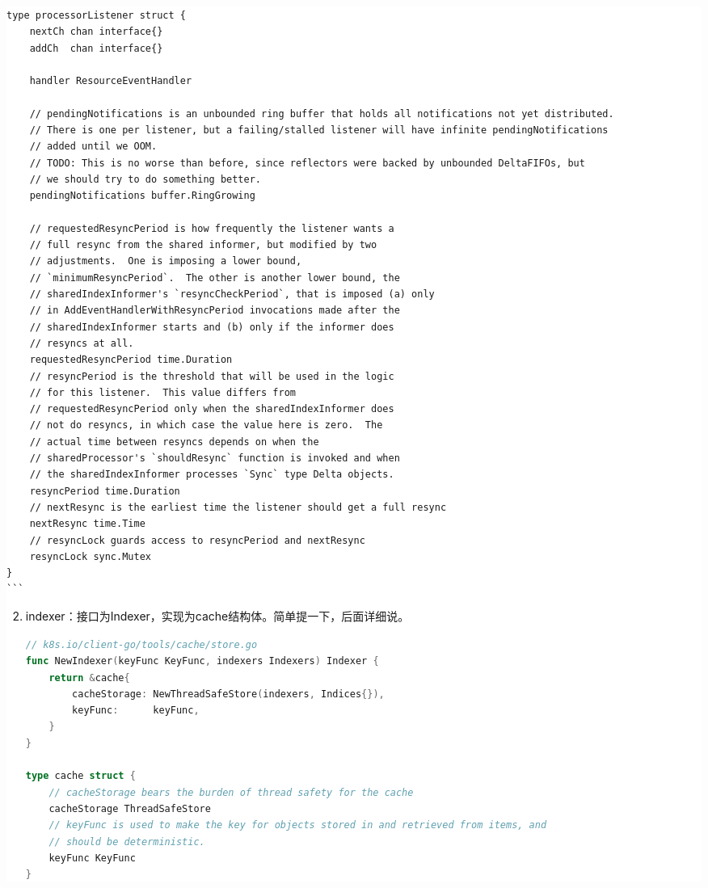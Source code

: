	type processorListener struct {
		nextCh chan interface{}
		addCh  chan interface{}

		handler ResourceEventHandler

		// pendingNotifications is an unbounded ring buffer that holds all notifications not yet distributed.
		// There is one per listener, but a failing/stalled listener will have infinite pendingNotifications
		// added until we OOM.
		// TODO: This is no worse than before, since reflectors were backed by unbounded DeltaFIFOs, but
		// we should try to do something better.
		pendingNotifications buffer.RingGrowing

		// requestedResyncPeriod is how frequently the listener wants a
		// full resync from the shared informer, but modified by two
		// adjustments.  One is imposing a lower bound,
		// `minimumResyncPeriod`.  The other is another lower bound, the
		// sharedIndexInformer's `resyncCheckPeriod`, that is imposed (a) only
		// in AddEventHandlerWithResyncPeriod invocations made after the
		// sharedIndexInformer starts and (b) only if the informer does
		// resyncs at all.
		requestedResyncPeriod time.Duration
		// resyncPeriod is the threshold that will be used in the logic
		// for this listener.  This value differs from
		// requestedResyncPeriod only when the sharedIndexInformer does
		// not do resyncs, in which case the value here is zero.  The
		// actual time between resyncs depends on when the
		// sharedProcessor's `shouldResync` function is invoked and when
		// the sharedIndexInformer processes `Sync` type Delta objects.
		resyncPeriod time.Duration
		// nextResync is the earliest time the listener should get a full resync
		nextResync time.Time
		// resyncLock guards access to resyncPeriod and nextResync
		resyncLock sync.Mutex
	}
	```
2. indexer：接口为Indexer，实现为cache结构体。简单提一下，后面详细说。
	```go
	// k8s.io/client-go/tools/cache/store.go
	func NewIndexer(keyFunc KeyFunc, indexers Indexers) Indexer {
		return &cache{
			cacheStorage: NewThreadSafeStore(indexers, Indices{}),
			keyFunc:      keyFunc,
		}
	}

	type cache struct {
		// cacheStorage bears the burden of thread safety for the cache
		cacheStorage ThreadSafeStore
		// keyFunc is used to make the key for objects stored in and retrieved from items, and
		// should be deterministic.
		keyFunc KeyFunc
	}
